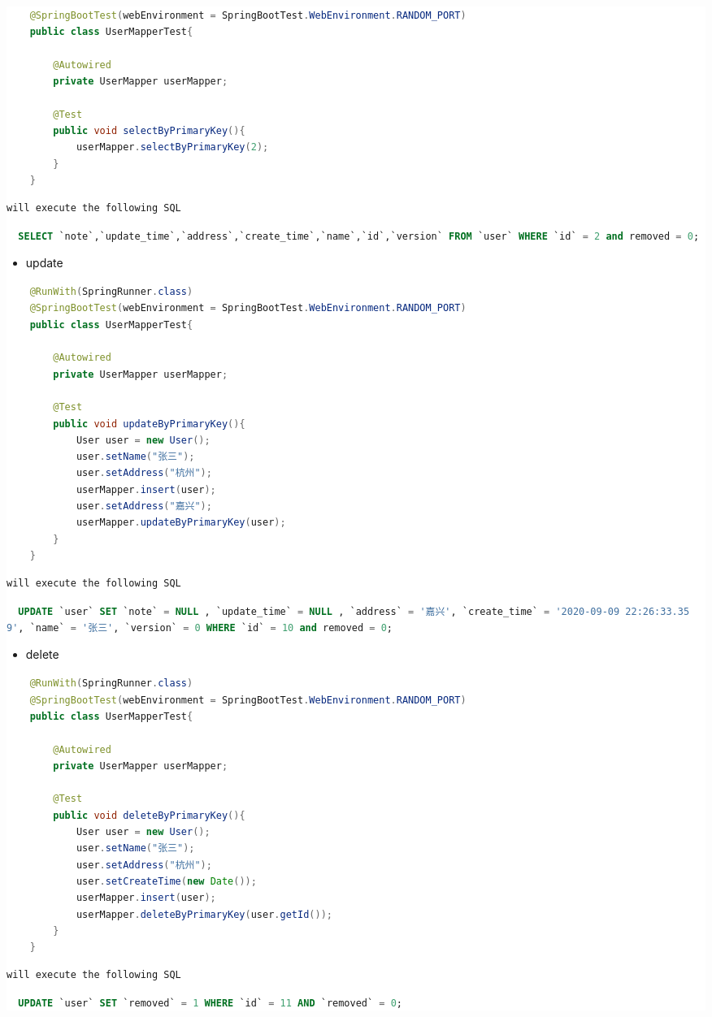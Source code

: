 ```java
    @SpringBootTest(webEnvironment = SpringBootTest.WebEnvironment.RANDOM_PORT)
    public class UserMapperTest{
    
        @Autowired
        private UserMapper userMapper;
        
        @Test
        public void selectByPrimaryKey(){
            userMapper.selectByPrimaryKey(2);
        }
    }
``` 
    will execute the following SQL
```sql
  SELECT `note`,`update_time`,`address`,`create_time`,`name`,`id`,`version` FROM `user` WHERE `id` = 2 and removed = 0;
```
-   update
```java
    @RunWith(SpringRunner.class)
    @SpringBootTest(webEnvironment = SpringBootTest.WebEnvironment.RANDOM_PORT)
    public class UserMapperTest{
    
        @Autowired
        private UserMapper userMapper;
        
        @Test
        public void updateByPrimaryKey(){
            User user = new User();
            user.setName("张三");
            user.setAddress("杭州");
            userMapper.insert(user);
            user.setAddress("嘉兴");
            userMapper.updateByPrimaryKey(user);
        }
    }
```
    will execute the following SQL
```sql
  UPDATE `user` SET `note` = NULL , `update_time` = NULL , `address` = '嘉兴', `create_time` = '2020-09-09 22:26:33.359', `name` = '张三', `version` = 0 WHERE `id` = 10 and removed = 0;
```
-   delete
```java
    @RunWith(SpringRunner.class)
    @SpringBootTest(webEnvironment = SpringBootTest.WebEnvironment.RANDOM_PORT)
    public class UserMapperTest{
    
        @Autowired
        private UserMapper userMapper;
        
        @Test
        public void deleteByPrimaryKey(){
            User user = new User();
            user.setName("张三");
            user.setAddress("杭州");
            user.setCreateTime(new Date());
            userMapper.insert(user);
            userMapper.deleteByPrimaryKey(user.getId());
        }
    }
```
    will execute the following SQL
```sql
  UPDATE `user` SET `removed` = 1 WHERE `id` = 11 AND `removed` = 0; 
```